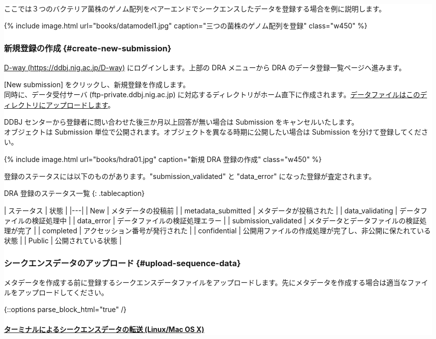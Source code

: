 ここでは３つのバクテリア菌株のゲノム配列をペアーエンドでシークエンスしたデータを登録する場合を例に説明します。


{% include image.html url="books/datamodel1.jpg" caption="三つの菌株のゲノム配列を登録" class="w450" %}


### 新規登録の作成  {#create-new-submission}

[D-way (https://ddbj.nig.ac.jp/D-way)](https://ddbj.nig.ac.jp/D-way/) にログインします。上部の DRA メニューから DRA のデータ登録一覧ページへ進みます。

[New submission] をクリックし、新規登録を作成します。  
同時に、データ受付サーバ (ftp-private.ddbj.nig.ac.jp) に対応するディレクトリがホーム直下に作成されます。[データファイルはこのディレクトリにアップロードします](#upload-sequence-data)。

<div class="attention">
DDBJ センターから登録者に問い合わせた後三か月以上回答が無い場合は Submission をキャンセルいたします。
</div>

<div class="attention">
オブジェクトは Submission 単位で公開されます。オブジェクトを異なる時期に公開したい場合は Submission を分けて登録してください。
</div>


{% include image.html url="books/hdra01.jpg" caption="新規 DRA 登録の作成" class="w450" %}


登録のステータスには以下のものがあります。"submission_validated" と "data_error"
になった登録が査定されます。

DRA 登録のステータス一覧
{: .tablecaption}

| ステータス                 | 状態                            |
|---|
| New                   | メタデータの投稿前                     |
| metadata_submitted   | メタデータが投稿された                   |
| data_validating      | データファイルの検証処理中                 |
| data_error           | データファイルの検証処理エラー               |
| submission_validated | メタデータとデータファイルの検証処理が完了         |
| completed             | アクセッション番号が発行された               |
| confidential          | 公開用ファイルの作成処理が完了し、非公開に保たれている状態 |
| Public                | 公開されている状態                     |

### シークエンスデータのアップロード  {#upload-sequence-data} 

<span class="red">メタデータを作成する前に登録するシークエンスデータファイルをアップロードします。先にメタデータを作成する場合は適当なファイルをアップロードしてください。</span>

{::options parse_block_html="true" /}
<div class="accordion-menu">
<h4 class="toggle-content-btn"><a href="javascript:void(0)">ターミナルによるシークエンスデータの転送 (Linux/Mac OS X)</a></h4>
<div class="accordion-content">
